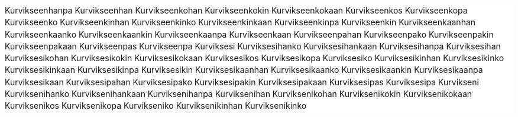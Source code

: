 Kurvikseenhanpa
Kurvikseenhan
Kurvikseenkohan
Kurvikseenkokin
Kurvikseenkokaan
Kurvikseenkos
Kurvikseenkopa
Kurvikseenko
Kurvikseenkinhan
Kurvikseenkinko
Kurvikseenkinkaan
Kurvikseenkinpa
Kurvikseenkin
Kurvikseenkaanhan
Kurvikseenkaanko
Kurvikseenkaankin
Kurvikseenkaanpa
Kurvikseenkaan
Kurvikseenpahan
Kurvikseenpako
Kurvikseenpakin
Kurvikseenpakaan
Kurvikseenpas
Kurvikseenpa
Kurviksesi
Kurviksesihanko
Kurviksesihankaan
Kurviksesihanpa
Kurviksesihan
Kurviksesikohan
Kurviksesikokin
Kurviksesikokaan
Kurviksesikos
Kurviksesikopa
Kurviksesiko
Kurviksesikinhan
Kurviksesikinko
Kurviksesikinkaan
Kurviksesikinpa
Kurviksesikin
Kurviksesikaanhan
Kurviksesikaanko
Kurviksesikaankin
Kurviksesikaanpa
Kurviksesikaan
Kurviksesipahan
Kurviksesipako
Kurviksesipakin
Kurviksesipakaan
Kurviksesipas
Kurviksesipa
Kurvikseni
Kurviksenihanko
Kurviksenihankaan
Kurviksenihanpa
Kurviksenihan
Kurviksenikohan
Kurviksenikokin
Kurviksenikokaan
Kurviksenikos
Kurviksenikopa
Kurvikseniko
Kurviksenikinhan
Kurviksenikinko